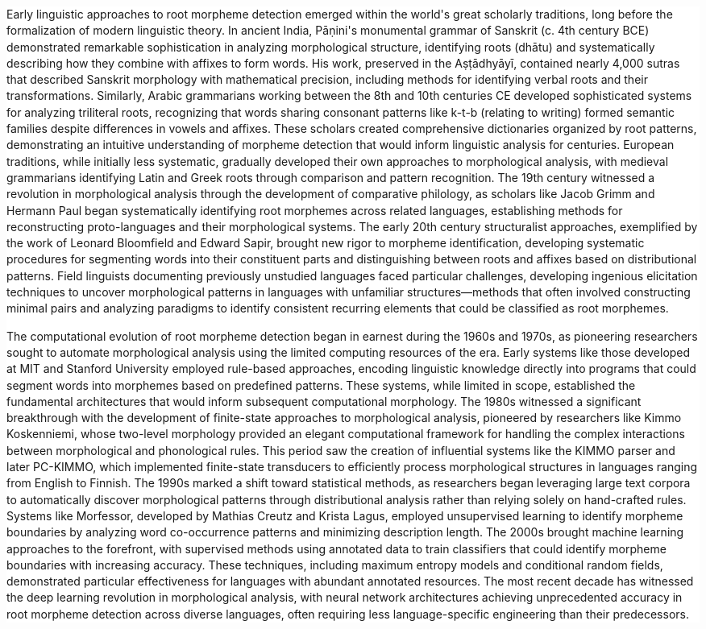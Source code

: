 Early linguistic approaches to root morpheme detection emerged within the world's great scholarly traditions, long before the formalization of modern linguistic theory. In ancient India, Pāṇini's monumental grammar of Sanskrit (c. 4th century BCE) demonstrated remarkable sophistication in analyzing morphological structure, identifying roots (dhātu) and systematically describing how they combine with affixes to form words. His work, preserved in the Aṣṭādhyāyī, contained nearly 4,000 sutras that described Sanskrit morphology with mathematical precision, including methods for identifying verbal roots and their transformations. Similarly, Arabic grammarians working between the 8th and 10th centuries CE developed sophisticated systems for analyzing triliteral roots, recognizing that words sharing consonant patterns like k-t-b (relating to writing) formed semantic families despite differences in vowels and affixes. These scholars created comprehensive dictionaries organized by root patterns, demonstrating an intuitive understanding of morpheme detection that would inform linguistic analysis for centuries. European traditions, while initially less systematic, gradually developed their own approaches to morphological analysis, with medieval grammarians identifying Latin and Greek roots through comparison and pattern recognition. The 19th century witnessed a revolution in morphological analysis through the development of comparative philology, as scholars like Jacob Grimm and Hermann Paul began systematically identifying root morphemes across related languages, establishing methods for reconstructing proto-languages and their morphological systems. The early 20th century structuralist approaches, exemplified by the work of Leonard Bloomfield and Edward Sapir, brought new rigor to morpheme identification, developing systematic procedures for segmenting words into their constituent parts and distinguishing between roots and affixes based on distributional patterns. Field linguists documenting previously unstudied languages faced particular challenges, developing ingenious elicitation techniques to uncover morphological patterns in languages with unfamiliar structures—methods that often involved constructing minimal pairs and analyzing paradigms to identify consistent recurring elements that could be classified as root morphemes.

The computational evolution of root morpheme detection began in earnest during the 1960s and 1970s, as pioneering researchers sought to automate morphological analysis using the limited computing resources of the era. Early systems like those developed at MIT and Stanford University employed rule-based approaches, encoding linguistic knowledge directly into programs that could segment words into morphemes based on predefined patterns. These systems, while limited in scope, established the fundamental architectures that would inform subsequent computational morphology. The 1980s witnessed a significant breakthrough with the development of finite-state approaches to morphological analysis, pioneered by researchers like Kimmo Koskenniemi, whose two-level morphology provided an elegant computational framework for handling the complex interactions between morphological and phonological rules. This period saw the creation of influential systems like the KIMMO parser and later PC-KIMMO, which implemented finite-state transducers to efficiently process morphological structures in languages ranging from English to Finnish. The 1990s marked a shift toward statistical methods, as researchers began leveraging large text corpora to automatically discover morphological patterns through distributional analysis rather than relying solely on hand-crafted rules. Systems like Morfessor, developed by Mathias Creutz and Krista Lagus, employed unsupervised learning to identify morpheme boundaries by analyzing word co-occurrence patterns and minimizing description length. The 2000s brought machine learning approaches to the forefront, with supervised methods using annotated data to train classifiers that could identify morpheme boundaries with increasing accuracy. These techniques, including maximum entropy models and conditional random fields, demonstrated particular effectiveness for languages with abundant annotated resources. The most recent decade has witnessed the deep learning revolution in morphological analysis, with neural network architectures achieving unprecedented accuracy in root morpheme detection across diverse languages, often requiring less language-specific engineering than their predecessors.
